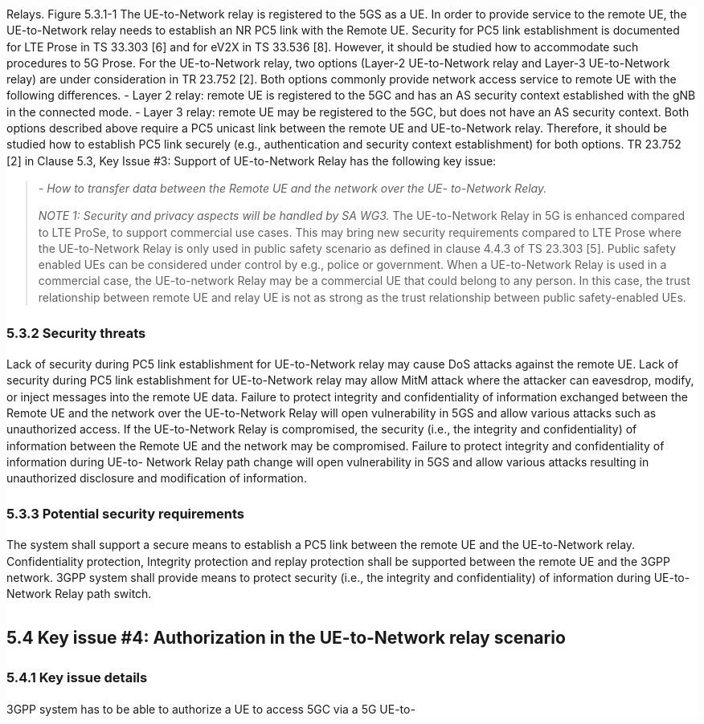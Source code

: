 Relays.
Figure 5.3.1-1
The UE-to-Network relay is registered to the 5GS as a UE. In order to provide
service to the remote UE, the UE-to-Network relay needs to establish an NR PC5
link with the Remote UE. Security for PC5 link establishment is documented for
LTE Prose in TS 33.303 [6] and for eV2X in TS 33.536 [8]. However, it should
be studied how to accommodate such procedures to 5G Prose.
For the UE-to-Network relay, two options (Layer-2 UE-to-Network relay and
Layer-3 UE-to-Network relay) are under consideration in TR 23.752 [2]. Both
options commonly provide network access service to remote UE with the
following differences.
\- Layer 2 relay: remote UE is registered to the 5GC and has an AS security
context established with the gNB in the connected mode.
\- Layer 3 relay: remote UE may be registered to the 5GC, but does not have an
AS security context.
Both options described above require a PC5 unicast link between the remote UE
and UE-to-Network relay. Therefore, it should be studied how to establish PC5
link securely (e.g., authentication and security context establishment) for
both options.
TR 23.752 [2] in Clause 5.3, Key Issue #3: Support of UE-to-Network Relay has
the following key issue:
> _\- How to transfer data between the Remote UE and the network over the UE-
> to-Network Relay._
>
> _NOTE 1: Security and privacy aspects will be handled by SA WG3._
The UE-to-Network Relay in 5G is enhanced compared to LTE ProSe, to support
commercial use cases. This may bring new security requirements compared to LTE
Prose where the UE-to-Network Relay is only used in public safety scenario as
defined in clause 4.4.3 of TS 23.303 [5]. Public safety enabled UEs can be
considered under control by e.g., police or government. When a UE-to-Network
Relay is used in a commercial case, the UE-to-network Relay may be a
commercial UE that could belong to any person. In this case, the trust
relationship between remote UE and relay UE is not as strong as the trust
relationship between public safety-enabled UEs.
### 5.3.2 Security threats
Lack of security during PC5 link establishment for UE-to-Network relay may
cause DoS attacks against the remote UE.
Lack of security during PC5 link establishment for UE-to-Network relay may
allow MitM attack where the attacker can eavesdrop, modify, or inject messages
into the remote UE data.
Failure to protect integrity and confidentiality of information exchanged
between the Remote UE and the network over the UE-to-Network Relay will open
vulnerability in 5GS and allow various attacks such as unauthorized access. If
the UE-to-Network Relay is compromised, the security (i.e., the integrity and
confidentiality) of information between the Remote UE and the network may be
compromised.
Failure to protect integrity and confidentiality of information during UE-to-
Network Relay path change will open vulnerability in 5GS and allow various
attacks resulting in unauthorized disclosure and modification of information.
### 5.3.3 Potential security requirements
The system shall support a secure means to establish a PC5 link between the
remote UE and the UE-to-Network relay.
Confidentiality protection, Integrity protection and replay protection shall
be supported between the remote UE and the 3GPP network.
3GPP system shall provide means to protect security (i.e., the integrity and
confidentiality) of information during UE-to-Network Relay path switch.
## 5.4 Key issue #4: Authorization in the UE-to-Network relay scenario
### 5.4.1 Key issue details
3GPP system has to be able to authorize a UE to access 5GC via a 5G UE-to-